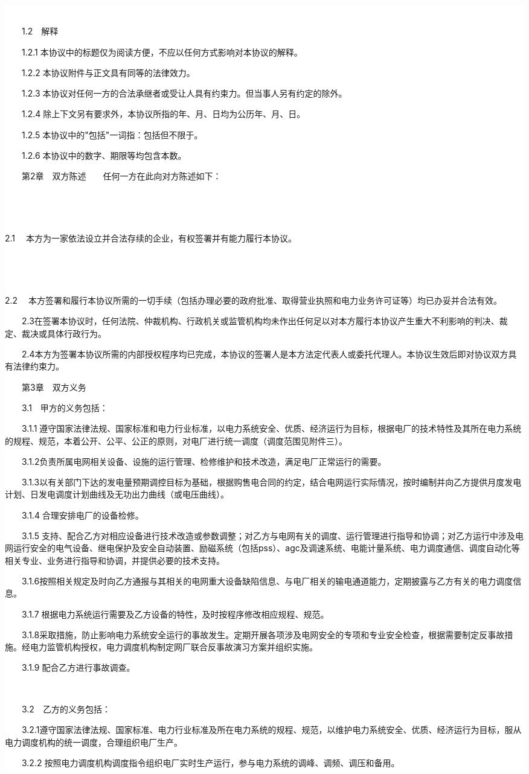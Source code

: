 　　

　　1.2　解释

　　1.2.1 本协议中的标题仅为阅读方便，不应以任何方式影响对本协议的解释。

　　1.2.2 本协议附件与正文具有同等的法律效力。

　　1.2.3 本协议对任何一方的合法承继者或受让人具有约束力。但当事人另有约定的除外。

　　1.2.4 除上下文另有要求外，本协议所指的年、月、日均为公历年、月、日。

　　1.2.5 本协议中的"包括"一词指：包括但不限于。

　　1.2.6 本协议中的数字、期限等均包含本数。　　

　　第2章　双方陈述　　任何一方在此向对方陈述如下：

　　

　　

2.1　
本方为一家依法设立并合法存续的企业，有权签署并有能力履行本协议。

　　

　　

2.2　
本方签署和履行本协议所需的一切手续（包括办理必要的政府批准、取得营业执照和电力业务许可证等）均已办妥并合法有效。

　　2.3在签署本协议时，任何法院、仲裁机构、行政机关或监管机构均未作出任何足以对本方履行本协议产生重大不利影响的判决、裁定、裁决或具体行政行为。

　　2.4本方为签署本协议所需的内部授权程序均已完成，本协议的签署人是本方法定代表人或委托代理人。本协议生效后即对协议双方具有法律约束力。　　

　　第3章　双方义务

　　3.1　甲方的义务包括：

　　3.1.1 遵守国家法律法规、国家标准和电力行业标准，以电力系统安全、优质、经济运行为目标，根据电厂的技术特性及其所在电力系统的规程、规范，本着公开、公平、公正的原则，对电厂进行统一调度（调度范围见附件三）。

　　3.1.2负责所属电网相关设备、设施的运行管理、检修维护和技术改造，满足电厂正常运行的需要。

　　3.1.3以有关部门下达的发电量预期调控目标为基础，根据购售电合同的约定，结合电网运行实际情况，按时编制并向乙方提供月度发电计划、日发电调度计划曲线及无功出力曲线（或电压曲线）。

　　3.1.4 合理安排电厂的设备检修。

　　3.1.5 支持、配合乙方对相应设备进行技术改造或参数调整；对乙方与电网有关的调度、运行管理进行指导和协调；对乙方运行中涉及电网运行安全的电气设备、继电保护及安全自动装置、励磁系统（包括pss）、agc及调速系统、电能计量系统、电力调度通信、调度自动化等相关专业、业务进行指导和协调，并提供必要的技术支持。

　　3.1.6按照相关规定及时向乙方通报与其相关的电网重大设备缺陷信息、与电厂相关的输电通道能力，定期披露与乙方有关的电力调度信息。

　　3.1.7 根据电力系统运行需要及乙方设备的特性，及时按程序修改相应规程、规范。

　　3.1.8采取措施，防止影响电力系统安全运行的事故发生。定期开展各项涉及电网安全的专项和专业安全检查，根据需要制定反事故措施。经电力监管机构授权，电力调度机构制定网厂联合反事故演习方案并组织实施。

　　3.1.9 配合乙方进行事故调查。

　　

　　3.2　乙方的义务包括：

　　3.2.1遵守国家法律法规、国家标准、电力行业标准及所在电力系统的规程、规范，以维护电力系统安全、优质、经济运行为目标，服从电力调度机构的统一调度，合理组织电厂生产。

　　3.2.2 按照电力调度机构调度指令组织电厂实时生产运行，参与电力系统的调峰、调频、调压和备用。
